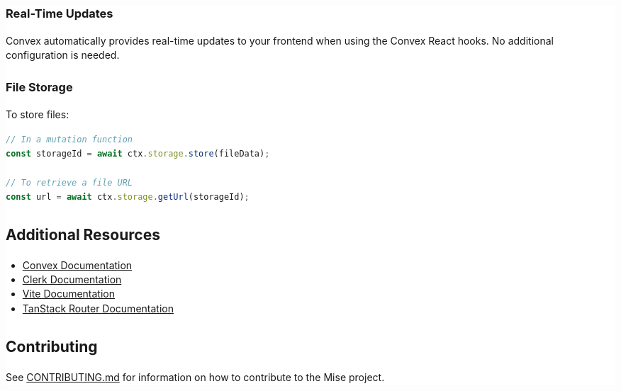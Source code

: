 ### Real-Time Updates

Convex automatically provides real-time updates to your frontend when using the Convex React hooks. No additional configuration is needed.

### File Storage

To store files:

```typescript
// In a mutation function
const storageId = await ctx.storage.store(fileData);

// To retrieve a file URL
const url = await ctx.storage.getUrl(storageId);
```

## Additional Resources

- [Convex Documentation](https://docs.convex.dev/)
- [Clerk Documentation](https://clerk.dev/docs)
- [Vite Documentation](https://vitejs.dev/guide/)
- [TanStack Router Documentation](https://tanstack.com/router/latest)

## Contributing

See [CONTRIBUTING.md](../CONTRIBUTING.md) for information on how to contribute to the Mise project.

